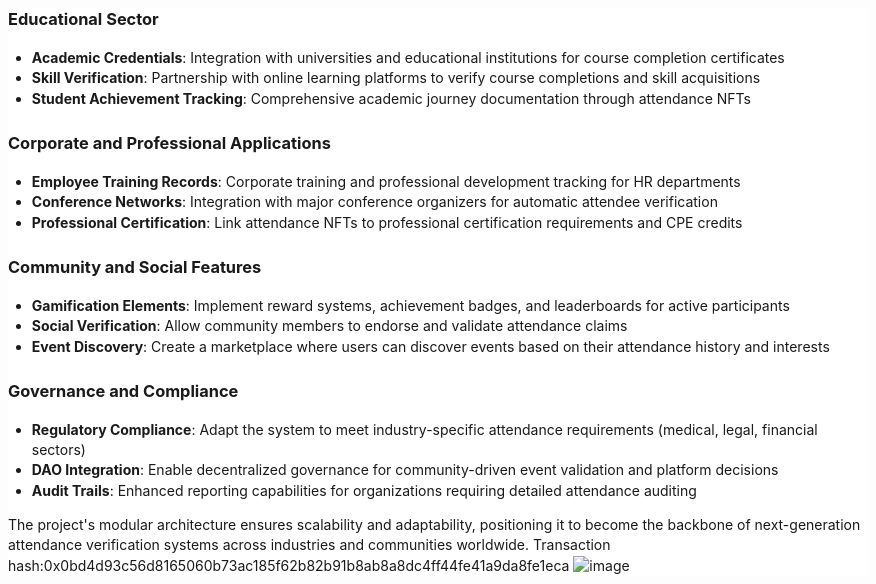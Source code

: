 ### Educational Sector
- **Academic Credentials**: Integration with universities and educational institutions for course completion certificates
- **Skill Verification**: Partnership with online learning platforms to verify course completions and skill acquisitions
- **Student Achievement Tracking**: Comprehensive academic journey documentation through attendance NFTs

### Corporate and Professional Applications
- **Employee Training Records**: Corporate training and professional development tracking for HR departments
- **Conference Networks**: Integration with major conference organizers for automatic attendee verification
- **Professional Certification**: Link attendance NFTs to professional certification requirements and CPE credits

### Community and Social Features
- **Gamification Elements**: Implement reward systems, achievement badges, and leaderboards for active participants
- **Social Verification**: Allow community members to endorse and validate attendance claims
- **Event Discovery**: Create a marketplace where users can discover events based on their attendance history and interests

### Governance and Compliance
- **Regulatory Compliance**: Adapt the system to meet industry-specific attendance requirements (medical, legal, financial sectors)
- **DAO Integration**: Enable decentralized governance for community-driven event validation and platform decisions
- **Audit Trails**: Enhanced reporting capabilities for organizations requiring detailed attendance auditing

The project's modular architecture ensures scalability and adaptability, positioning it to become the backbone of next-generation attendance verification systems across industries and communities worldwide.
Transaction hash:0x0bd4d93c56d8165060b73ac185f62b82b91b8ab8a8dc4ff44fe41a9da8fe1eca
<img width="1731" height="2324" alt="image" src="https://github.com/user-attachments/assets/59249880-020b-48d8-aea4-563c636be282" />
